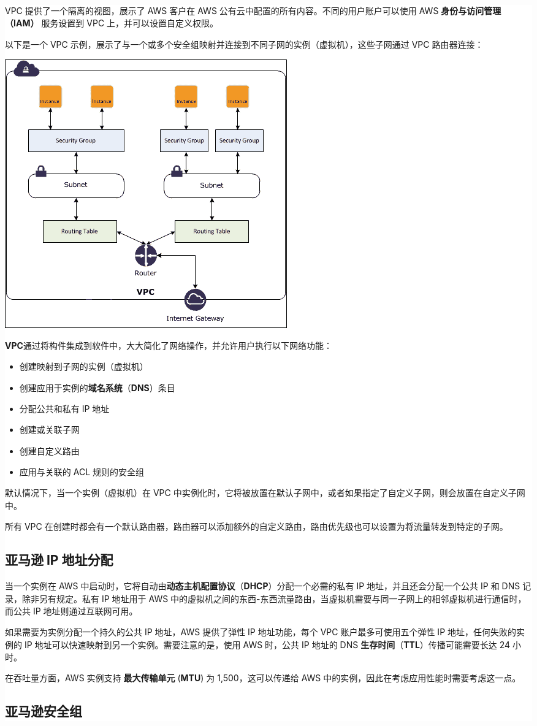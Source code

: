 VPC 提供了一个隔离的视图，展示了 AWS 客户在 AWS 公有云中配置的所有内容。不同的用户账户可以使用 AWS **身份与访问管理（IAM）** 服务设置到 VPC 上，并可以设置自定义权限。

以下是一个 VPC 示例，展示了与一个或多个安全组映射并连接到不同子网的实例（虚拟机），这些子网通过 VPC 路由器连接：

![Amazon VPC](img/B05559_01_06.jpg)

**VPC**通过将构件集成到软件中，大大简化了网络操作，并允许用户执行以下网络功能：

+   创建映射到子网的实例（虚拟机）

+   创建应用于实例的**域名系统**（**DNS**）条目

+   分配公共和私有 IP 地址

+   创建或关联子网

+   创建自定义路由

+   应用与关联的 ACL 规则的安全组

默认情况下，当一个实例（虚拟机）在 VPC 中实例化时，它将被放置在默认子网中，或者如果指定了自定义子网，则会放置在自定义子网中。

所有 VPC 在创建时都会有一个默认路由器，路由器可以添加额外的自定义路由，路由优先级也可以设置为将流量转发到特定的子网。

## 亚马逊 IP 地址分配

当一个实例在 AWS 中启动时，它将自动由**动态主机配置协议**（**DHCP**）分配一个必需的私有 IP 地址，并且还会分配一个公共 IP 和 DNS 记录，除非另有规定。私有 IP 地址用于 AWS 中的虚拟机之间的东西-东西流量路由，当虚拟机需要与同一子网上的相邻虚拟机进行通信时，而公共 IP 地址则通过互联网可用。

如果需要为实例分配一个持久的公共 IP 地址，AWS 提供了弹性 IP 地址功能，每个 VPC 账户最多可使用五个弹性 IP 地址，任何失败的实例的 IP 地址可以快速映射到另一个实例。需要注意的是，使用 AWS 时，公共 IP 地址的 DNS **生存时间**（**TTL**）传播可能需要长达 24 小时。

在吞吐量方面，AWS 实例支持 **最大传输单元** (**MTU**) 为 1,500，这可以传递给 AWS 中的实例，因此在考虑应用性能时需要考虑这一点。

## 亚马逊安全组
